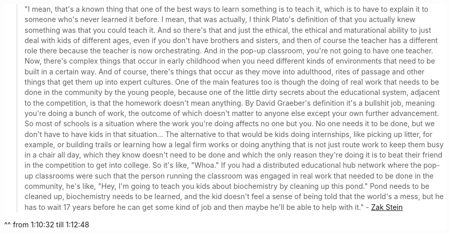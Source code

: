 > "I mean, that's a known thing that one of the best ways to learn something is to teach it, which is to have to explain it to someone who's never learned it before. I mean, that was actually, I think Plato's definition of that you actually knew something was that you could teach it. And so there's that and just the ethical, the ethical and maturational ability to just deal with kids of different ages, even if you don't have brothers and sisters, and then of course the teacher has a different role there because the teacher is now orchestrating. And in the pop-up classroom, you're not going to have one teacher. Now, there's complex things that occur in early childhood when you need different kinds of environments that need to be built in a certain way. And of course, there's things that occur as they move into adulthood, rites of passage and other things that get them up into expert cultures. One of the main features too is though the doing of real work that needs to be done in the community by the young people, because one of the little dirty secrets about the educational system, adjacent to the competition, is that the homework doesn't mean anything. By David Graeber's definition it's a bullshit job, meaning you're doing a bunch of work, the outcome of which doesn't matter to anyone else except your own further advancement. So most of schools is a situation where the work you're doing affects no one but you. No one needs it to be done, but we don't have to have kids in that situation... The alternative to that would be kids doing internships, like picking up litter, for example, or building trails or learning how a legal firm works or doing anything that is not just route work to keep them busy in a chair all day, which they know doesn't need to be done and which the only reason they're doing it is to beat their friend in the competition to get into college. So it's like, "Whoa." If you had a distributed educational hub network where the pop-up classrooms were such that the person running the classroom was engaged in real work that needed to be done in the community, he's like, "Hey, I'm going to teach you kids about biochemistry by cleaning up this pond." Pond needs to be cleaned up, biochemistry needs to be learned, and the kid doesn't feel a sense of being told that the world's a mess, but he has to wait 17 years before he can get some kind of job and then maybe he'll be able to help with it." - [Zak Stein](https://youtu.be/zFVoearUvP8?t=4232)

^^ from 1:10:32 till 1:12:48
